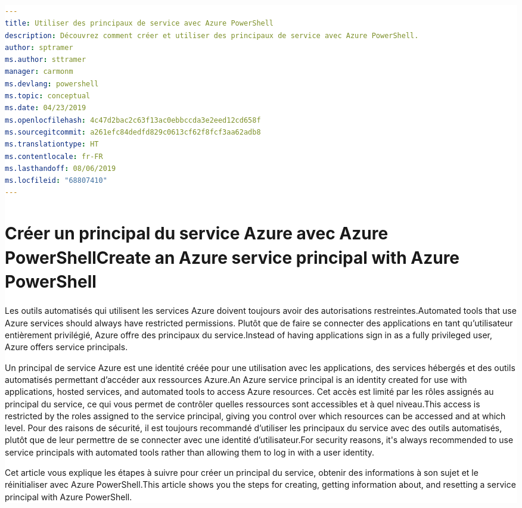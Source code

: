 ```yaml
---
title: Utiliser des principaux de service avec Azure PowerShell
description: Découvrez comment créer et utiliser des principaux de service avec Azure PowerShell.
author: sptramer
ms.author: sttramer
manager: carmonm
ms.devlang: powershell
ms.topic: conceptual
ms.date: 04/23/2019
ms.openlocfilehash: 4c47d2bac2c63f13ac0ebbccda3e2eed12cd658f
ms.sourcegitcommit: a261efc84dedfd829c0613cf62f8fcf3aa62adb8
ms.translationtype: HT
ms.contentlocale: fr-FR
ms.lasthandoff: 08/06/2019
ms.locfileid: "68807410"
---
```

# <a name="create-an-azure-service-principal-with-azure-powershell"></a><span data-ttu-id="4d5e1-103">Créer un principal du service Azure avec Azure PowerShell</span><span class="sxs-lookup"><span data-stu-id="4d5e1-103">Create an Azure service principal with Azure PowerShell</span></span>

<span data-ttu-id="4d5e1-104">Les outils automatisés qui utilisent les services Azure doivent toujours avoir des autorisations restreintes.</span><span class="sxs-lookup"><span data-stu-id="4d5e1-104">Automated tools that use Azure services should always have restricted permissions.</span></span> <span data-ttu-id="4d5e1-105">Plutôt que de faire se connecter des applications en tant qu’utilisateur entièrement privilégié, Azure offre des principaux du service.</span><span class="sxs-lookup"><span data-stu-id="4d5e1-105">Instead of having applications sign in as a fully privileged user, Azure offers service principals.</span></span>

<span data-ttu-id="4d5e1-106">Un principal de service Azure est une identité créée pour une utilisation avec les applications, des services hébergés et des outils automatisés permettant d’accéder aux ressources Azure.</span><span class="sxs-lookup"><span data-stu-id="4d5e1-106">An Azure service principal is an identity created for use with applications, hosted services, and automated tools to access Azure resources.</span></span> <span data-ttu-id="4d5e1-107">Cet accès est limité par les rôles assignés au principal du service, ce qui vous permet de contrôler quelles ressources sont accessibles et à quel niveau.</span><span class="sxs-lookup"><span data-stu-id="4d5e1-107">This access is restricted by the roles assigned to the service principal, giving you control over which resources can be accessed and at which level.</span></span> <span data-ttu-id="4d5e1-108">Pour des raisons de sécurité, il est toujours recommandé d’utiliser les principaux du service avec des outils automatisés, plutôt que de leur permettre de se connecter avec une identité d’utilisateur.</span><span class="sxs-lookup"><span data-stu-id="4d5e1-108">For security reasons, it's always recommended to use service principals with automated tools rather than allowing them to log in with a user identity.</span></span>

<span data-ttu-id="4d5e1-109">Cet article vous explique les étapes à suivre pour créer un principal du service, obtenir des informations à son sujet et le réinitialiser avec Azure PowerShell.</span><span class="sxs-lookup"><span data-stu-id="4d5e1-109">This article shows you the steps for creating, getting information about, and resetting a service principal with Azure PowerShell.</span></span>
